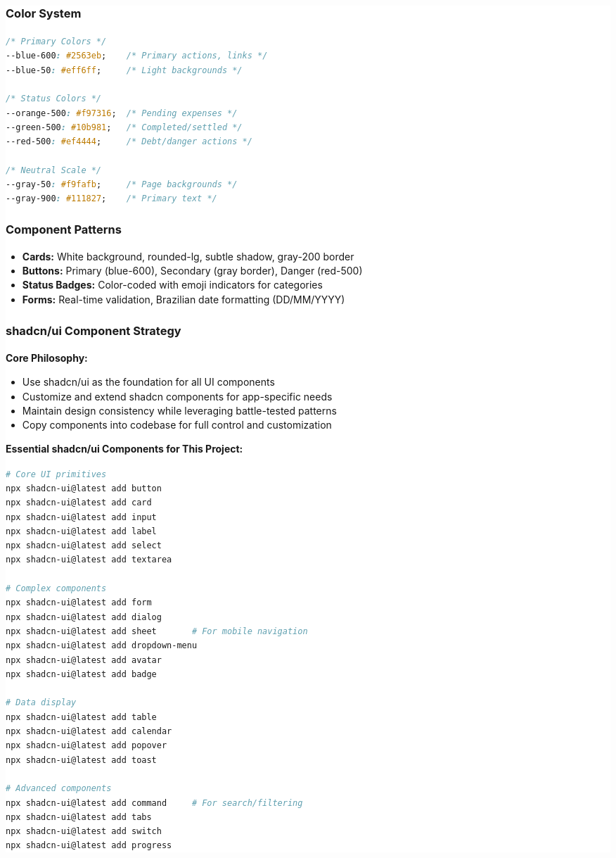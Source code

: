 ### Color System
```css
/* Primary Colors */
--blue-600: #2563eb;    /* Primary actions, links */
--blue-50: #eff6ff;     /* Light backgrounds */

/* Status Colors */
--orange-500: #f97316;  /* Pending expenses */
--green-500: #10b981;   /* Completed/settled */
--red-500: #ef4444;     /* Debt/danger actions */

/* Neutral Scale */
--gray-50: #f9fafb;     /* Page backgrounds */
--gray-900: #111827;    /* Primary text */
```

### Component Patterns
- **Cards:** White background, rounded-lg, subtle shadow, gray-200 border
- **Buttons:** Primary (blue-600), Secondary (gray border), Danger (red-500)
- **Status Badges:** Color-coded with emoji indicators for categories
- **Forms:** Real-time validation, Brazilian date formatting (DD/MM/YYYY)

### shadcn/ui Component Strategy

**Core Philosophy:**
- Use shadcn/ui as the foundation for all UI components
- Customize and extend shadcn components for app-specific needs
- Maintain design consistency while leveraging battle-tested patterns
- Copy components into codebase for full control and customization

**Essential shadcn/ui Components for This Project:**
```bash
# Core UI primitives
npx shadcn-ui@latest add button
npx shadcn-ui@latest add card
npx shadcn-ui@latest add input
npx shadcn-ui@latest add label
npx shadcn-ui@latest add select
npx shadcn-ui@latest add textarea

# Complex components
npx shadcn-ui@latest add form
npx shadcn-ui@latest add dialog
npx shadcn-ui@latest add sheet       # For mobile navigation
npx shadcn-ui@latest add dropdown-menu
npx shadcn-ui@latest add avatar
npx shadcn-ui@latest add badge

# Data display
npx shadcn-ui@latest add table
npx shadcn-ui@latest add calendar
npx shadcn-ui@latest add popover
npx shadcn-ui@latest add toast

# Advanced components
npx shadcn-ui@latest add command     # For search/filtering
npx shadcn-ui@latest add tabs
npx shadcn-ui@latest add switch
npx shadcn-ui@latest add progress
```
